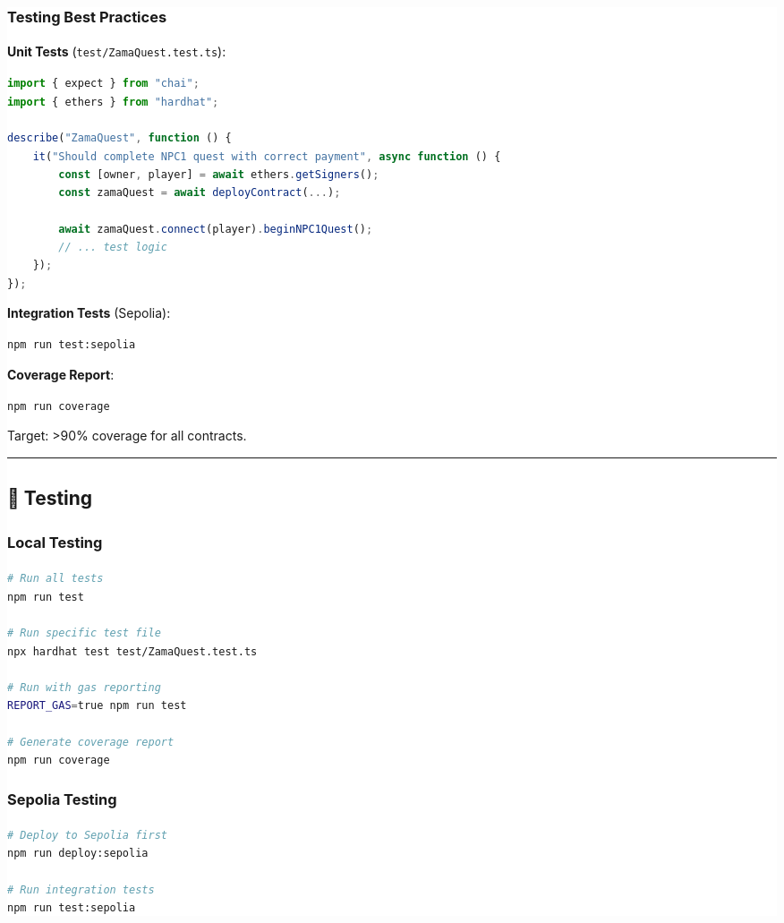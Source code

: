 ### Testing Best Practices

**Unit Tests** (`test/ZamaQuest.test.ts`):
```typescript
import { expect } from "chai";
import { ethers } from "hardhat";

describe("ZamaQuest", function () {
    it("Should complete NPC1 quest with correct payment", async function () {
        const [owner, player] = await ethers.getSigners();
        const zamaQuest = await deployContract(...);

        await zamaQuest.connect(player).beginNPC1Quest();
        // ... test logic
    });
});
```

**Integration Tests** (Sepolia):
```bash
npm run test:sepolia
```

**Coverage Report**:
```bash
npm run coverage
```

Target: >90% coverage for all contracts.

---

## 🧪 Testing

### Local Testing

```bash
# Run all tests
npm run test

# Run specific test file
npx hardhat test test/ZamaQuest.test.ts

# Run with gas reporting
REPORT_GAS=true npm run test

# Generate coverage report
npm run coverage
```

### Sepolia Testing

```bash
# Deploy to Sepolia first
npm run deploy:sepolia

# Run integration tests
npm run test:sepolia
```
